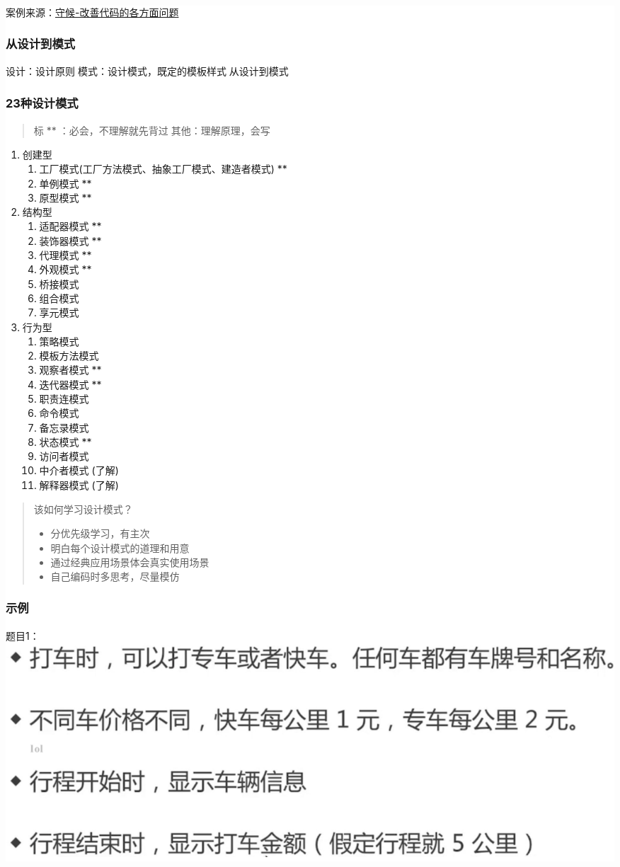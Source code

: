 案例来源：[守候-改善代码的各方面问题](https://juejin.cn/post/6844903597092651015#comment)

### 从设计到模式

设计：设计原则
模式：设计模式，既定的模板样式
从设计到模式

### 23种设计模式

> 标 ** ：必会，不理解就先背过
> 其他：理解原理，会写 

1. 创建型
   1. 工厂模式(工厂方法模式、抽象工厂模式、建造者模式) **
   2. 单例模式 **
   3. 原型模式 **
2. 结构型
   1. 适配器模式 **
   2. 装饰器模式 **
   3. 代理模式 **
   4. 外观模式 **
   5. 桥接模式
   6. 组合模式
   7. 享元模式
3. 行为型
   1. 策略模式
   2. 模板方法模式
   3. 观察者模式 **
   4. 迭代器模式 **
   5. 职责连模式
   6. 命令模式
   7. 备忘录模式
   8. 状态模式  **
   9. 访问者模式
   10. 中介者模式 (了解)
   11. 解释器模式 (了解)

> 该如何学习设计模式？
> - 分优先级学习，有主次
> - 明白每个设计模式的道理和用意
> - 通过经典应用场景体会真实使用场景
> - 自己编码时多思考，尽量模仿

### 示例

题目1：
![](images/ms-01.jpg)
